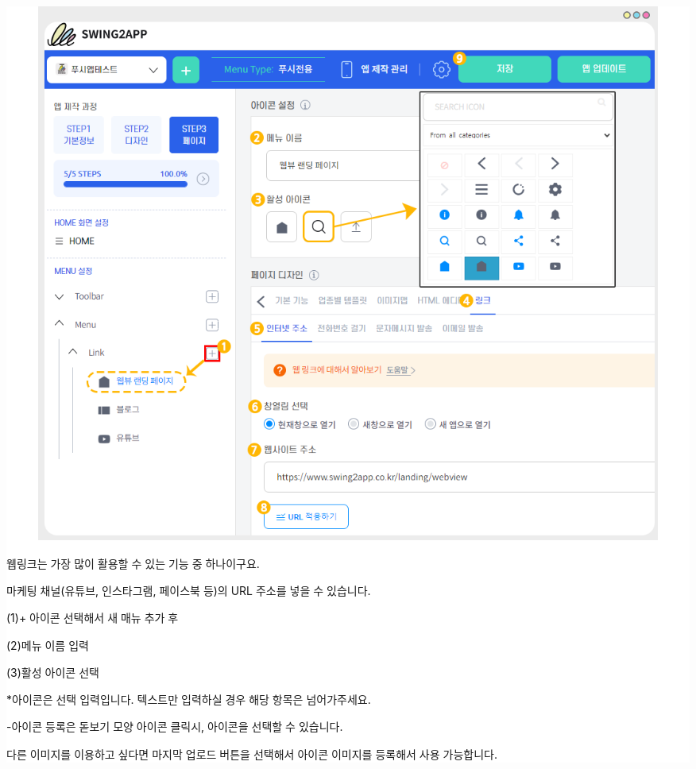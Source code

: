 <figure><img src="../../../.gitbook/assets/툴바메뉴1.png" alt=""><figcaption></figcaption></figure>

웹링크는 가장 많이 활용할 수 있는 기능 중 하나이구요.

마케팅 채널(유튜브, 인스타그램, 페이스북 등)의 URL 주소를 넣을 수 있습니다.

(1)+ 아이콘 선택해서 새 매뉴 추가 후

(2)메뉴 이름 입력

(3)활성 아이콘 선택

\*아이콘은 선택 입력입니다. 텍스트만 입력하실 경우 해당 항목은 넘어가주세요.

\-아이콘 등록은 돋보기 모양 아이콘 클릭시, 아이콘을 선택할 수 있습니다.

다른 이미지를 이용하고 싶다면 마지막 업로드 버튼을 선택해서 아이콘 이미지를 등록해서 사용 가능합니다.
